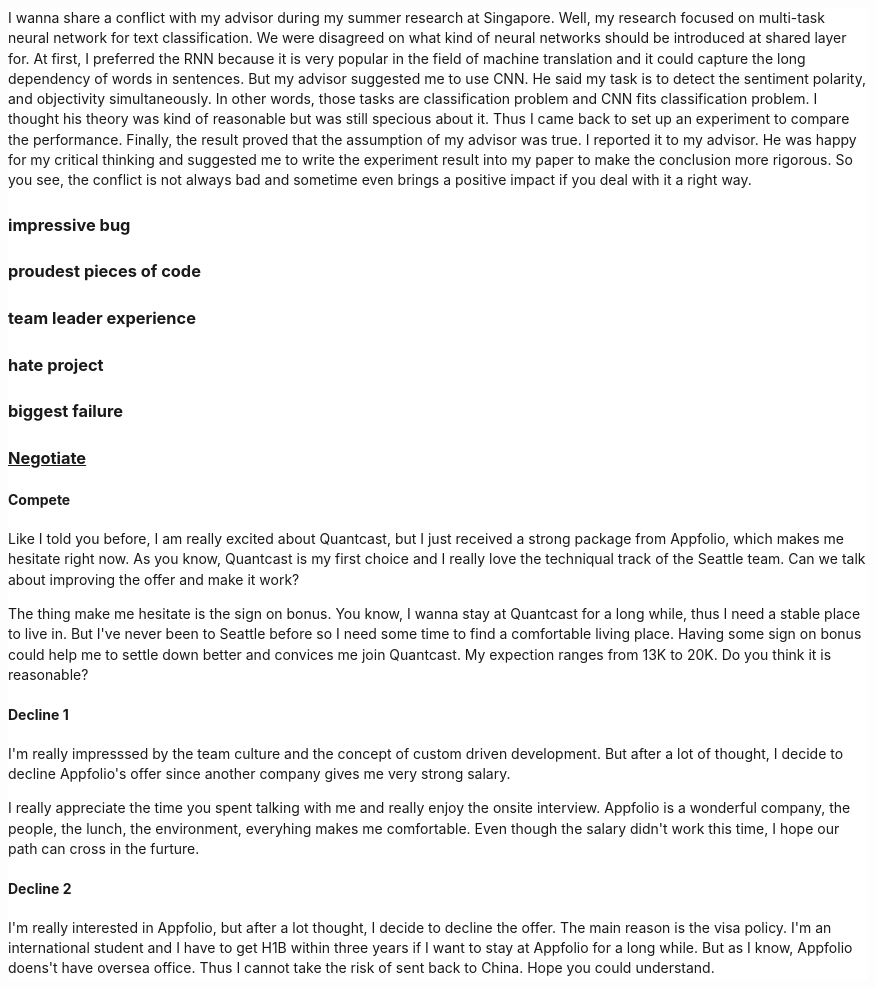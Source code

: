 I wanna share a conflict with my advisor during my summer research at Singapore. Well, my research focused on multi-task neural network for text classification. We were disagreed on what kind of neural networks should be introduced at shared layer for. At first, I preferred the RNN because it is very popular in the field of machine translation and it could capture the long dependency of words in sentences. But my advisor suggested me to use CNN. He said my task is to detect the sentiment polarity, and objectivity simultaneously. In other words, those tasks are classification problem and CNN fits classification problem. I thought his theory was kind of reasonable but was still specious about it. Thus I came back to set up an experiment to compare the performance. Finally, the result proved that the assumption of my advisor was true. I reported it to my advisor. He was happy for my critical thinking and suggested me to write the experiment result into my paper to make the conclusion more rigorous. So you see, the conflict is not always bad and sometime even brings a positive impact if you deal with it a right way.

### impressive bug

### proudest pieces of code

### team leader experience

### hate project

### biggest failure

### [Negotiate](https://haseebq.com/my-ten-rules-for-negotiating-a-job-offer/)
#### Compete
Like I told you before, I am really excited about Quantcast, but I just received a strong package from Appfolio, which makes me hesitate right now. As you know, Quantcast is my first choice and I really love the techniqual track of the Seattle team. Can we talk about improving the offer and make it work?

The thing make me hesitate is the sign on bonus. You know, I wanna stay at Quantcast for a long while, thus I need a stable place to live in. But I've never been to Seattle before so I need some time to find a comfortable living place. Having some sign on bonus could help me to settle down better and convices me join Quantcast. My expection ranges from 13K to 20K. Do you think it is reasonable?

#### Decline 1
I'm really impresssed by the team culture and the concept of custom driven development. But after a lot of thought, I decide to decline Appfolio's offer since another company gives me very strong salary.

I really appreciate the time you spent talking with me and really enjoy the onsite interview. Appfolio is a wonderful company, the people, the lunch, the environment, everyhing makes me comfortable. Even though the salary didn't work this time, I hope our path can cross in the furture.

#### Decline 2
I'm really interested in Appfolio, but after a lot thought, I decide to decline the offer. The main reason is the visa policy. I'm an international student and I have to get H1B within three years if I want to stay at Appfolio for a long while. But as I know, Appfolio doens't have oversea office. Thus I cannot take the risk of sent back to China. Hope you could understand. 
